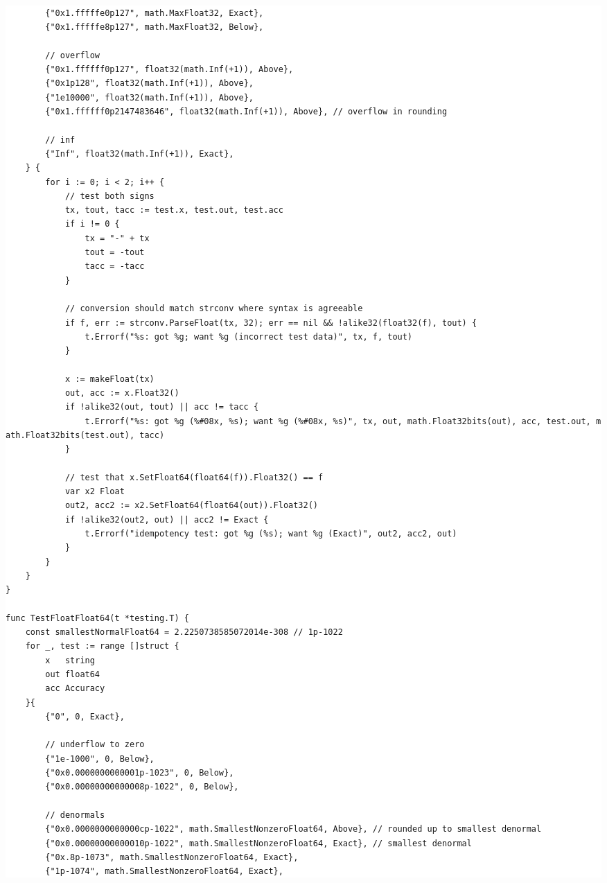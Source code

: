 ```
		{"0x1.fffffe0p127", math.MaxFloat32, Exact},
		{"0x1.fffffe8p127", math.MaxFloat32, Below},

		// overflow
		{"0x1.ffffff0p127", float32(math.Inf(+1)), Above},
		{"0x1p128", float32(math.Inf(+1)), Above},
		{"1e10000", float32(math.Inf(+1)), Above},
		{"0x1.ffffff0p2147483646", float32(math.Inf(+1)), Above}, // overflow in rounding

		// inf
		{"Inf", float32(math.Inf(+1)), Exact},
	} {
		for i := 0; i < 2; i++ {
			// test both signs
			tx, tout, tacc := test.x, test.out, test.acc
			if i != 0 {
				tx = "-" + tx
				tout = -tout
				tacc = -tacc
			}

			// conversion should match strconv where syntax is agreeable
			if f, err := strconv.ParseFloat(tx, 32); err == nil && !alike32(float32(f), tout) {
				t.Errorf("%s: got %g; want %g (incorrect test data)", tx, f, tout)
			}

			x := makeFloat(tx)
			out, acc := x.Float32()
			if !alike32(out, tout) || acc != tacc {
				t.Errorf("%s: got %g (%#08x, %s); want %g (%#08x, %s)", tx, out, math.Float32bits(out), acc, test.out, math.Float32bits(test.out), tacc)
			}

			// test that x.SetFloat64(float64(f)).Float32() == f
			var x2 Float
			out2, acc2 := x2.SetFloat64(float64(out)).Float32()
			if !alike32(out2, out) || acc2 != Exact {
				t.Errorf("idempotency test: got %g (%s); want %g (Exact)", out2, acc2, out)
			}
		}
	}
}

func TestFloatFloat64(t *testing.T) {
	const smallestNormalFloat64 = 2.2250738585072014e-308 // 1p-1022
	for _, test := range []struct {
		x   string
		out float64
		acc Accuracy
	}{
		{"0", 0, Exact},

		// underflow to zero
		{"1e-1000", 0, Below},
		{"0x0.0000000000001p-1023", 0, Below},
		{"0x0.00000000000008p-1022", 0, Below},

		// denormals
		{"0x0.0000000000000cp-1022", math.SmallestNonzeroFloat64, Above}, // rounded up to smallest denormal
		{"0x0.00000000000010p-1022", math.SmallestNonzeroFloat64, Exact}, // smallest denormal
		{"0x.8p-1073", math.SmallestNonzeroFloat64, Exact},
		{"1p-1074", math.SmallestNonzeroFloat64, Exact},
```